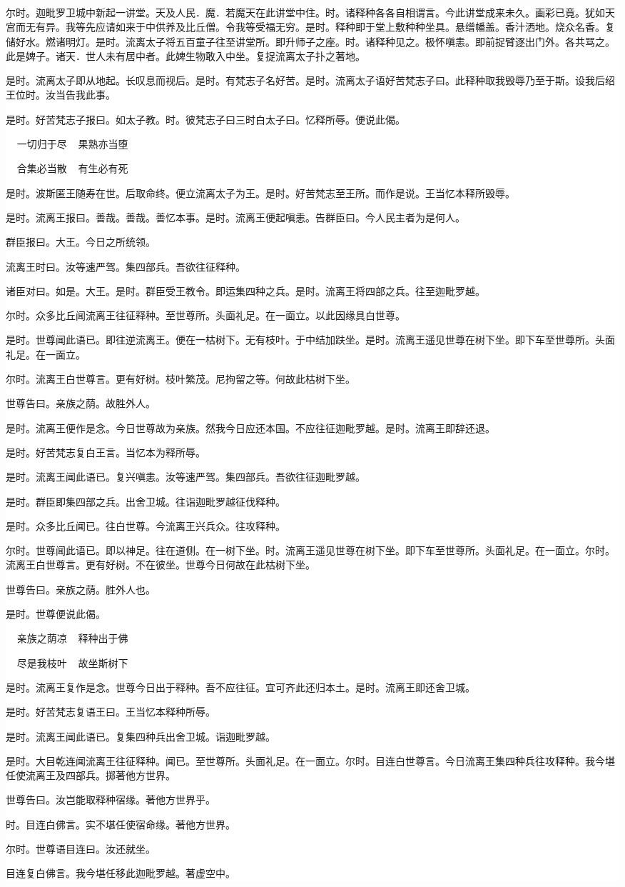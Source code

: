 尔时。迦毗罗卫城中新起一讲堂。天及人民．魔．若魔天在此讲堂中住。时。诸释种各各自相谓言。今此讲堂成来未久。画彩已竟。犹如天宫而无有异。我等先应请如来于中供养及比丘僧。令我等受福无穷。是时。释种即于堂上敷种种坐具。悬缯幡盖。香汁洒地。烧众名香。复储好水。燃诸明灯。是时。流离太子将五百童子往至讲堂所。即升师子之座。时。诸释种见之。极怀嗔恚。即前捉臂逐出门外。各共骂之。此是婢子。诸天．世人未有居中者。此婢生物敢入中坐。复捉流离太子扑之著地。

是时。流离太子即从地起。长叹息而视后。是时。有梵志子名好苦。是时。流离太子语好苦梵志子曰。此释种取我毁辱乃至于斯。设我后绍王位时。汝当告我此事。

是时。好苦梵志子报曰。如太子教。时。彼梵志子曰三时白太子曰。忆释所辱。便说此偈。

&nbsp;&nbsp;&nbsp;&nbsp;一切归于尽&nbsp;&nbsp;&nbsp;&nbsp;果熟亦当堕

&nbsp;&nbsp;&nbsp;&nbsp;合集必当散&nbsp;&nbsp;&nbsp;&nbsp;有生必有死

是时。波斯匿王随寿在世。后取命终。便立流离太子为王。是时。好苦梵志至王所。而作是说。王当忆本释所毁辱。

是时。流离王报曰。善哉。善哉。善忆本事。是时。流离王便起嗔恚。告群臣曰。今人民主者为是何人。

群臣报曰。大王。今日之所统领。

流离王时曰。汝等速严驾。集四部兵。吾欲往征释种。

诸臣对曰。如是。大王。是时。群臣受王教令。即运集四种之兵。是时。流离王将四部之兵。往至迦毗罗越。

尔时。众多比丘闻流离王往征释种。至世尊所。头面礼足。在一面立。以此因缘具白世尊。

是时。世尊闻此语已。即往逆流离王。便在一枯树下。无有枝叶。于中结加趺坐。是时。流离王遥见世尊在树下坐。即下车至世尊所。头面礼足。在一面立。

尔时。流离王白世尊言。更有好树。枝叶繁茂。尼拘留之等。何故此枯树下坐。

世尊告曰。亲族之荫。故胜外人。

是时。流离王便作是念。今日世尊故为亲族。然我今日应还本国。不应往征迦毗罗越。是时。流离王即辞还退。

是时。好苦梵志复白王言。当忆本为释所辱。

是时。流离王闻此语已。复兴嗔恚。汝等速严驾。集四部兵。吾欲往征迦毗罗越。

是时。群臣即集四部之兵。出舍卫城。往诣迦毗罗越征伐释种。

是时。众多比丘闻已。往白世尊。今流离王兴兵众。往攻释种。

尔时。世尊闻此语已。即以神足。往在道侧。在一树下坐。时。流离王遥见世尊在树下坐。即下车至世尊所。头面礼足。在一面立。尔时。流离王白世尊言。更有好树。不在彼坐。世尊今日何故在此枯树下坐。

世尊告曰。亲族之荫。胜外人也。

是时。世尊便说此偈。

&nbsp;&nbsp;&nbsp;&nbsp;亲族之荫凉&nbsp;&nbsp;&nbsp;&nbsp;释种出于佛

&nbsp;&nbsp;&nbsp;&nbsp;尽是我枝叶&nbsp;&nbsp;&nbsp;&nbsp;故坐斯树下

是时。流离王复作是念。世尊今日出于释种。吾不应往征。宜可齐此还归本土。是时。流离王即还舍卫城。

是时。好苦梵志复语王曰。王当忆本释种所辱。

是时。流离王闻此语已。复集四种兵出舍卫城。诣迦毗罗越。

是时。大目乾连闻流离王往征释种。闻已。至世尊所。头面礼足。在一面立。尔时。目连白世尊言。今日流离王集四种兵往攻释种。我今堪任使流离王及四部兵。掷著他方世界。

世尊告曰。汝岂能取释种宿缘。著他方世界乎。

时。目连白佛言。实不堪任使宿命缘。著他方世界。

尔时。世尊语目连曰。汝还就坐。

目连复白佛言。我今堪任移此迦毗罗越。著虚空中。

